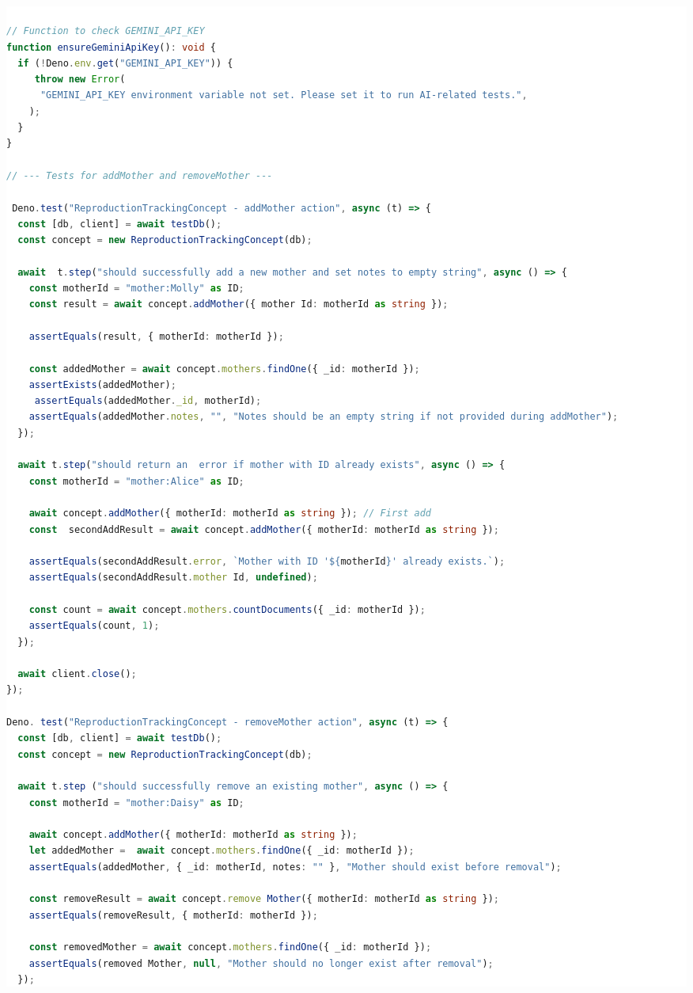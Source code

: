 ````typescript

// Function to check GEMINI_API_KEY
function ensureGeminiApiKey(): void {
  if (!Deno.env.get("GEMINI_API_KEY")) {
     throw new Error(
      "GEMINI_API_KEY environment variable not set. Please set it to run AI-related tests.",
    );
  }
}

// --- Tests for addMother and removeMother ---

 Deno.test("ReproductionTrackingConcept - addMother action", async (t) => {
  const [db, client] = await testDb();
  const concept = new ReproductionTrackingConcept(db);

  await  t.step("should successfully add a new mother and set notes to empty string", async () => {
    const motherId = "mother:Molly" as ID;
    const result = await concept.addMother({ mother Id: motherId as string });

    assertEquals(result, { motherId: motherId });

    const addedMother = await concept.mothers.findOne({ _id: motherId });
    assertExists(addedMother);
     assertEquals(addedMother._id, motherId);
    assertEquals(addedMother.notes, "", "Notes should be an empty string if not provided during addMother");
  });

  await t.step("should return an  error if mother with ID already exists", async () => {
    const motherId = "mother:Alice" as ID;

    await concept.addMother({ motherId: motherId as string }); // First add
    const  secondAddResult = await concept.addMother({ motherId: motherId as string });

    assertEquals(secondAddResult.error, `Mother with ID '${motherId}' already exists.`);
    assertEquals(secondAddResult.mother Id, undefined);

    const count = await concept.mothers.countDocuments({ _id: motherId });
    assertEquals(count, 1);
  });

  await client.close();
});

Deno. test("ReproductionTrackingConcept - removeMother action", async (t) => {
  const [db, client] = await testDb();
  const concept = new ReproductionTrackingConcept(db);

  await t.step ("should successfully remove an existing mother", async () => {
    const motherId = "mother:Daisy" as ID;

    await concept.addMother({ motherId: motherId as string });
    let addedMother =  await concept.mothers.findOne({ _id: motherId });
    assertEquals(addedMother, { _id: motherId, notes: "" }, "Mother should exist before removal");

    const removeResult = await concept.remove Mother({ motherId: motherId as string });
    assertEquals(removeResult, { motherId: motherId });

    const removedMother = await concept.mothers.findOne({ _id: motherId });
    assertEquals(removed Mother, null, "Mother should no longer exist after removal");
  });

````